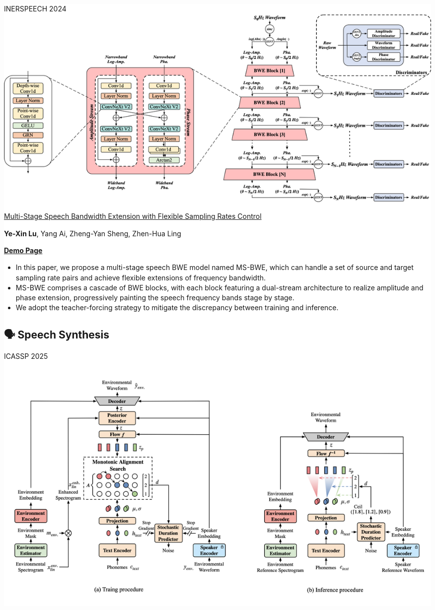 <div class='paper-box'><div class='paper-box-image'><div><div class="badge">INERSPEECH 2024</div><img src='images/publications/ms-bwe.png' alt="sym" width="100%"></div></div>
<div class='paper-box-text' markdown="1">

[Multi-Stage Speech Bandwidth Extension with Flexible Sampling Rates Control](https://www.isca-archive.org/interspeech_2024/lu24_interspeech.pdf)

**Ye-Xin Lu**, Yang Ai, Zheng-Yan Sheng, Zhen-Hua Ling

[**Demo Page**](https://yxlu-0102.github.io/MS-BWE-demo)
- In this paper, we propose a multi-stage speech BWE model named MS-BWE, which can handle a set of source and target sampling rate pairs and achieve flexible extensions of frequency bandwidth.
- MS-BWE comprises a cascade of BWE blocks, with each block featuring a dual-stream architecture to realize amplitude and phase extension, progressively painting the speech frequency bands stage
by stage.
- We adopt the teacher-forcing strategy to mitigate the discrepancy between training and inference. 
</div>
</div>

## 🗣️ Speech Synthesis
<div class='paper-box'><div class='paper-box-image'><div><div class="badge">ICASSP 2025</div><img src='images/publications/idea-tts.png' alt="sym" width="100%"></div></div>